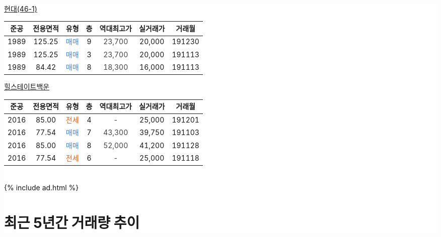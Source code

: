 [현대(46-1)](https://search.naver.com/search.naver?query=%EA%B4%91%EC%A3%BC%EA%B4%91%EC%97%AD%EC%8B%9C+%EB%82%A8%EA%B5%AC+%EB%B0%B1%EC%9A%B4%EB%8F%99+%ED%98%84%EB%8C%80%2846-1%29)

|준공|전용면적|유형|층|역대최고가|실거래가|거래월|
|:---:|:---:|:---:|:---:|:---:|:---:|:---:|
|1989|125.25|<span style="color:#4285f3">매매</span>|9|<span style="color:#444444">23,700</span>|20,000|191230|
|1989|125.25|<span style="color:#4285f3">매매</span>|3|<span style="color:#444444">23,700</span>|20,000|191113|
|1989|84.42|<span style="color:#4285f3">매매</span>|8|<span style="color:#444444">18,300</span>|16,000|191113|

[힐스테이트백운](https://search.naver.com/search.naver?query=%EA%B4%91%EC%A3%BC%EA%B4%91%EC%97%AD%EC%8B%9C+%EB%82%A8%EA%B5%AC+%EB%B0%B1%EC%9A%B4%EB%8F%99+%ED%9E%90%EC%8A%A4%ED%85%8C%EC%9D%B4%ED%8A%B8%EB%B0%B1%EC%9A%B4)

|준공|전용면적|유형|층|역대최고가|실거래가|거래월|
|:---:|:---:|:---:|:---:|:---:|:---:|:---:|
|2016|85.00|<span style="color:#ff5a00">전세</span>|4|<span style="color:#444444">-</span>|25,000|191201|
|2016|77.54|<span style="color:#4285f3">매매</span>|7|<span style="color:#444444">43,300</span>|39,750|191103|
|2016|85.00|<span style="color:#4285f3">매매</span>|8|<span style="color:#444444">52,000</span>|41,200|191128|
|2016|77.54|<span style="color:#ff5a00">전세</span>|6|<span style="color:#444444">-</span>|25,000|191118|


<br>
{% include ad.html %}
<br>

# 최근 5년간 거래량 추이


<div style="width:100%;">
    <canvas id="deal_progress" height="200"></canvas>
</div>

<script>
new Chart(document.getElementById("deal_progress"), {
    type: 'line',
    data: {
        labels: ['201501','201502','201503','201504','201505','201506','201507','201508','201509','201510','201511','201512','201601','201602','201603','201604','201605','201606','201607','201608','201609','201610','201611','201612','201701','201702','201703','201704','201705','201706','201707','201708','201709','201710','201711','201712','201801','201802','201803','201804','201805','201806','201807','201808','201809','201810','201811','201812','201901','201902','201903','201904','201905','201906','201907','201908','201909','201910','201911','201912','202001'],
        datasets: [{
            label: '매매',
            pointRadius: 1,
            data: [13, 14, 20, 8, 14, 11, 8, 6, 9, 8, 12, 8, 6, 9, 10, 12, 17, 17, 8, 13, 32, 41, 29, 38, 30, 30, 10, 9, 33, 18, 28, 19, 24, 19, 15, 20, 15, 29, 27, 13, 24, 15, 19, 30, 36, 33, 19, 17, 19, 19, 45, 30, 22, 41, 27, 14, 31, 17, 12, 17, 0],
            borderColor: "rgba(255, 201, 14, 1)",
            backgroundColor: "rgba(255, 201, 14, 0.5)",
            fill: false,
            lineTension: 0
        },{
            label: '전월세',
            pointRadius: 1,
            data: [7, 1, 3, 2, 1, 3, 3, 56, 13, 11, 58, 17, 4, 7, 6, 7, 4, 7, 5, 11, 17, 24, 15, 17, 14, 14, 15, 5, 8, 7, 12, 50, 16, 7, 20, 11, 7, 10, 6, 11, 15, 11, 9, 5, 14, 20, 13, 11, 13, 3, 11, 13, 9, 10, 13, 56, 12, 12, 21, 10, 0],
            borderColor: "rgba(0, 141, 185, 1)",
            backgroundColor: "rgba(0, 141, 185, 0.5)",
            fill: false,